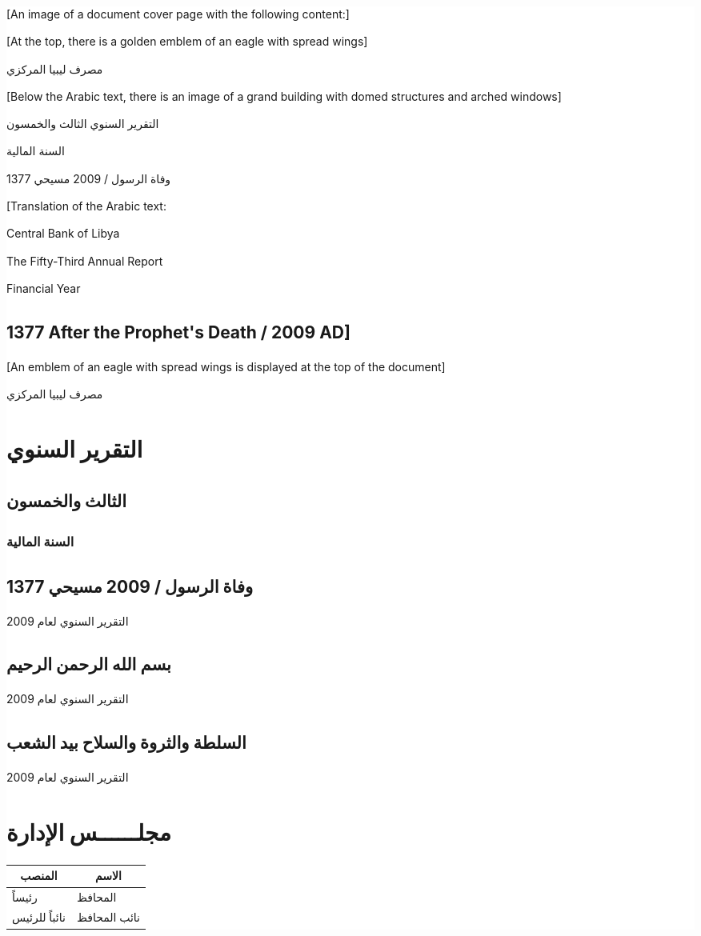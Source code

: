 [An image of a document cover page with the following content:]

[At the top, there is a golden emblem of an eagle with spread wings]

مصرف ليبيا المركزي

[Below the Arabic text, there is an image of a grand building with domed structures and arched windows]

التقرير السنوي الثالث والخمسون

السنة المالية

1377 وفاة الرسول / 2009 مسيحي

[Translation of the Arabic text:

Central Bank of Libya

The Fifty-Third Annual Report

Financial Year

1377 After the Prophet's Death / 2009 AD]
---
[An emblem of an eagle with spread wings is displayed at the top of the document]

مصرف ليبيا المركزي

# التقرير السنوي
## الثالث والخمسون

### السنة المالية
1377 وفاة الرسول / 2009 مسيحي
---
التقرير السنوي لعام 2009

بسم الله الرحمن الرحيم
---
التقرير السنوي لعام 2009

السلطة والثروة والسلاح
بيد الشعب
---
التقرير السنوي لعام 2009

# مجلــــــس الإدارة

| المنصب | الاسم |
|--------|------|
| رئيساً | المحافظ | الأخ / أ. فرحات عمر بن قدارة |
| نائباً للرئيس | نائب المحافظ | الأخ / أ. محمد عبد السلام الشكري |

